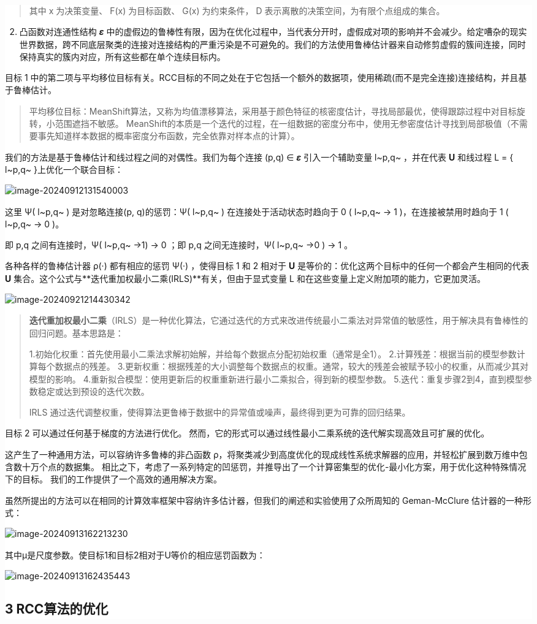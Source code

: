    > 其中 x 为决策变量、 F(x) 为目标函数、 G(x) 为约束条件， D 表示离散的决策空间，为有限个点组成的集合。

2. 凸函数对连通性结构 ***ε*** 中的虚假边的鲁棒性有限，因为在优化过程中，当代表分开时，虚假成对项的影响并不会减少。给定嘈杂的现实世界数据，跨不同底层聚类的连接对连接结构的严重污染是不可避免的。我们的方法使用鲁棒估计器来自动修剪虚假的簇间连接，同时保持真实的簇内对应，所有这些都在单个连续目标内。



目标 1 中的第二项与平均移位目标有关。RCC目标的不同之处在于它包括一个额外的数据项，使用稀疏(而不是完全连接)连接结构，并且基于鲁棒估计。

> 平均移位目标：MeanShift算法，又称为均值漂移算法，采用基于颜色特征的核密度估计，寻找局部最优，使得跟踪过程中对目标旋转，小范围遮挡不敏感。
> MeanShift的本质是一个迭代的过程，在一组数据的密度分布中，使用无参密度估计寻找到局部极值（不需要事先知道样本数据的概率密度分布函数，完全依靠对样本点的计算）。



我们的方法是基于鲁棒估计和线过程之间的对偶性。我们为每个连接 (p,q) ∈ ***ε*** 引入一个辅助变量 l~p,q~ ，并在代表 **U** 和线过程 L =  { l~p,q~ }上优化一个联合目标：

![image-20240912131540003](https://gitee.com/daimahei/typora-image-bed/raw/master/images/202409121315025.png)

这里 Ψ( l~p,q~ ) 是对忽略连接(p, q)的惩罚：Ψ( l~p,q~ ) 在连接处于活动状态时趋向于 0 ( l~p,q~ → 1 )，在连接被禁用时趋向于 1 ( l~p,q~ → 0 )。

即 p,q 之间有连接时，Ψ( l~p,q~ →1) → 0 ；即 p,q 之间无连接时，Ψ( l~p,q~ →0 ) → 1 。

各种各样的鲁棒估计器 ρ(·) 都有相应的惩罚 Ψ(·) ，使得目标 1 和 2 相对于 **U** 是等价的：优化这两个目标中的任何一个都会产生相同的代表 **U** 集合。这个公式与**迭代重加权最小二乘(IRLS)**有关，但由于显式变量 L 和在这些变量上定义附加项的能力，它更加灵活。

![image-20240921214430342](https://gitee.com/daimahei/typora-image-bed/raw/master/images/202409212144653.png)



> **迭代重加权最小二乘**（IRLS）是一种优化算法，它通过迭代的方式来改进传统最小二乘法对异常值的敏感性，用于解决具有鲁棒性的回归问题。基本思路是：
>
> 1.初始化权重：首先使用最小二乘法求解初始解，并给每个数据点分配初始权重（通常是全1）。
> 2.计算残差：根据当前的模型参数计算每个数据点的残差。
> 3.更新权重：根据残差的大小调整每个数据点的权重。通常，较大的残差会被赋予较小的权重，从而减少其对模型的影响。
> 4.重新拟合模型：使用更新后的权重重新进行最小二乘拟合，得到新的模型参数。
> 5.迭代：重复步骤2到4，直到模型参数稳定或达到预设的迭代次数。
>
> IRLS 通过迭代调整权重，使得算法更鲁棒于数据中的异常值或噪声，最终得到更为可靠的回归结果。



目标 2 可以通过任何基于梯度的方法进行优化。 然而，它的形式可以通过线性最小二乘系统的迭代解实现高效且可扩展的优化。

这产生了一种通用方法，可以容纳许多鲁棒的非凸函数 ρ，将聚类减少到高度优化的现成线性系统求解器的应用，并轻松扩展到数万维中包含数十万个点的数据集。 相比之下，考虑了一系列特定的凹惩罚，并推导出了一个计算密集型的优化-最小化方案，用于优化这种特殊情况下的目标。 我们的工作提供了一个高效的通用解决方案。 

虽然所提出的方法可以在相同的计算效率框架中容纳许多估计器，但我们的阐述和实验使用了众所周知的 Geman-McClure 估计器的一种形式：

![image-20240913162213230](https://gitee.com/daimahei/typora-image-bed/raw/master/images/202409131622303.png)

其中µ是尺度参数。使目标1和目标2相对于U等价的相应惩罚函数为：

![image-20240913162435443](https://gitee.com/daimahei/typora-image-bed/raw/master/images/202409131624479.png)



## 3 RCC算法的优化
